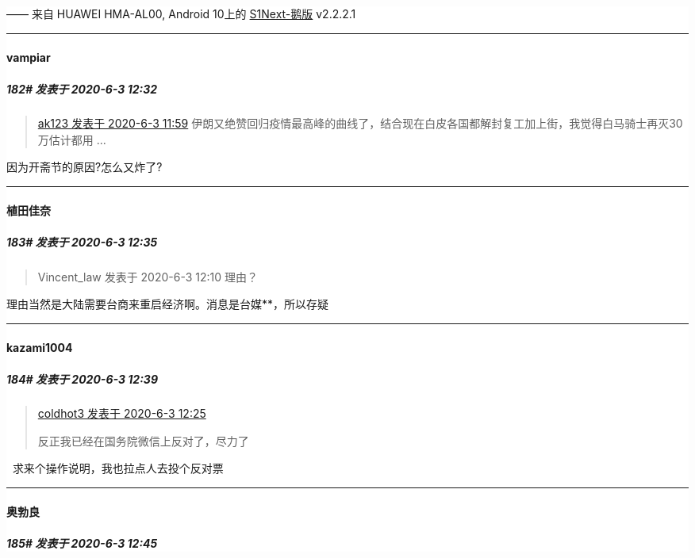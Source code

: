 —— 来自 HUAWEI HMA-AL00, Android 10上的 [S1Next-鹅版](https://github.com/ykrank/S1-Next/releases) v2.2.2.1







-----

####  vampiar  
##### 182#       发表于 2020-6-3 12:32



<blockquote><a href="httphttps://bbs.saraba1st.com/2b/forum.php?mod=redirect&amp;goto=findpost&amp;pid=47661137&amp;ptid=1939205" target="_blank">ak123 发表于 2020-6-3 11:59</a>
伊朗又绝赞回归疫情最高峰的曲线了，结合现在白皮各国都解封复工加上街，我觉得白马骑士再灭30万估计都用 ...</blockquote>
因为开斋节的原因?怎么又炸了?







-----

####  植田佳奈  
##### 183#       发表于 2020-6-3 12:35



<blockquote>Vincent_law 发表于 2020-6-3 12:10
理由？</blockquote>
理由当然是大陆需要台商来重启经济啊。消息是台媒**，所以存疑







-----

####  kazami1004  
##### 184#       发表于 2020-6-3 12:39



<blockquote><a href="httphttps://bbs.saraba1st.com/2b/forum.php?mod=redirect&amp;goto=findpost&amp;pid=47661539&amp;ptid=1939205" target="_blank">coldhot3 发表于 2020-6-3 12:25</a>

反正我已经在国务院微信上反对了，尽力了</blockquote>
  求来个操作说明，我也拉点人去投个反对票







-----

####  奥勃良  
##### 185#       发表于 2020-6-3 12:45
